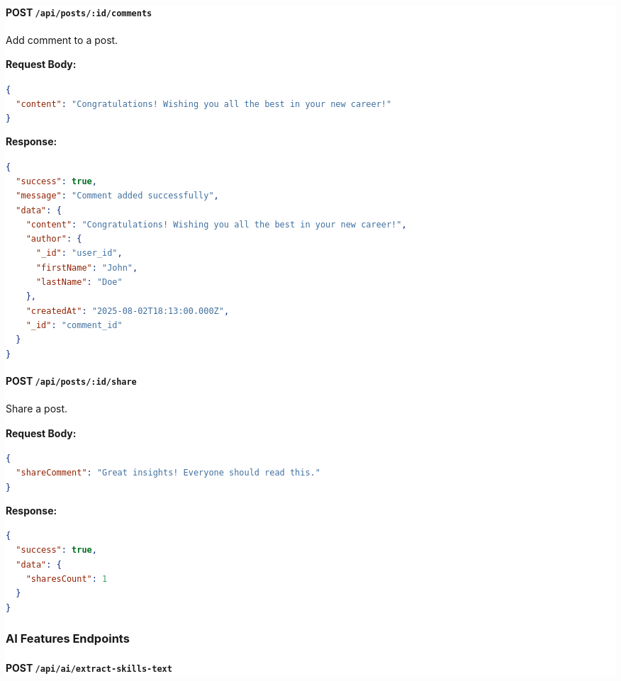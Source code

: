 #### POST `/api/posts/:id/comments`

Add comment to a post.

**Request Body:**

```json
{
  "content": "Congratulations! Wishing you all the best in your new career!"
}
```

**Response:**

```json
{
  "success": true,
  "message": "Comment added successfully",
  "data": {
    "content": "Congratulations! Wishing you all the best in your new career!",
    "author": {
      "_id": "user_id",
      "firstName": "John",
      "lastName": "Doe"
    },
    "createdAt": "2025-08-02T18:13:00.000Z",
    "_id": "comment_id"
  }
}
```

#### POST `/api/posts/:id/share`

Share a post.

**Request Body:**

```json
{
  "shareComment": "Great insights! Everyone should read this."
}
```

**Response:**

```json
{
  "success": true,
  "data": {
    "sharesCount": 1
  }
}
```

### AI Features Endpoints

#### POST `/api/ai/extract-skills-text`
